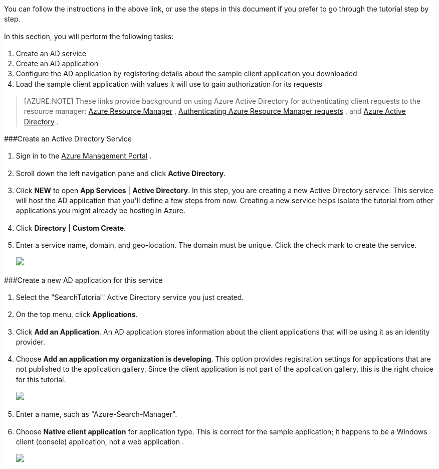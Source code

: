You can follow the instructions in the above link, or use the steps in this document if you prefer to go through the tutorial step by step.

In this section, you will perform the following tasks:

1. Create an AD service
1. Create an AD application
1. Configure the AD application by registering details about the sample client application you downloaded
1. Load the sample client application with values it will use to gain authorization for its requests

> [AZURE.NOTE] These links provide background on using Azure Active Directory for authenticating client requests to the resource manager: [Azure Resource  Manager](http://msdn.microsoft.com/library/azure/dn790568.aspx) , [Authenticating Azure Resource Manager  requests](http://msdn.microsoft.com/library/azure/dn790557.aspx) , and [Azure Active  Directory](http://msdn.microsoft.com/library/azure/jj673460.aspx) .

###Create an Active Directory Service

1. Sign in to the [Azure Management  Portal](https://manage.windowsazure.com) .

2. Scroll down the left navigation pane and click **Active Directory**.

4. Click **NEW** to open  **App Services**  | **Active Directory**. In this step, you are creating a new Active Directory service. This service will host the AD application that you'll define a few steps from now. Creating a new service helps isolate the tutorial from other applications you might already be hosting in Azure.

5. Click **Directory** | **Custom Create**.

6. Enter a service name, domain, and  geo-location. The domain must be unique. Click the check mark to create the service.

     ![][5]

###Create a new AD application for this service

1. Select the "SearchTutorial" Active Directory service you just created.

2. On the top menu, click **Applications**. 
 
3. Click **Add an Application**. An AD application stores information about the client applications that will be using it as an identity provider.  
 
4. Choose **Add an application my organization is developing**. This option provides registration settings for applications that are not published to the application gallery. Since the client application is not part of the application gallery, this is the right choice for this tutorial.

     ![][6]
 
5. Enter a name, such as "Azure-Search-Manager".

6. Choose **Native client application** for application type. This is correct for the sample application; it happens to be a Windows client (console) application, not a web  application .

     ![][7]
 

[Download the sample application]: #Download
[Configure the application]: #config
[Explore the application]: #explore
[Next Steps]: #next-steps
[5]: ./media/search-get-started-management-api/Azure-Search-MGMT-AD-Service.PNG
[6]: ./media/search-get-started-management-api/Azure-Search-MGMT-AD-App.PNG
[7]: ./media/search-get-started-management-api/Azure-Search-MGMT-AD-App-prop.PNG
[8]: ./media/search-get-started-management-api/Azure-Search-MGMT-AD-ConfigPermissions.PNG
[9]: ./media/search-get-started-management-api/Azure-Search-MGMT-AD-ConfigPage.PNG
[10]: ./media/search-get-started-management-api/Azure-Search-MGMT-AD-OAuthEndpoint.PNG
[Manage your search solution in  Microsoft  Azure]: search-manage.md
[Azure Search development workflow]: search-workflow.md
[Create your first azure search solution]: search-create-first-solution.md
[Create a geospatial search app using Azure Search]: search-create-geospatial.md
